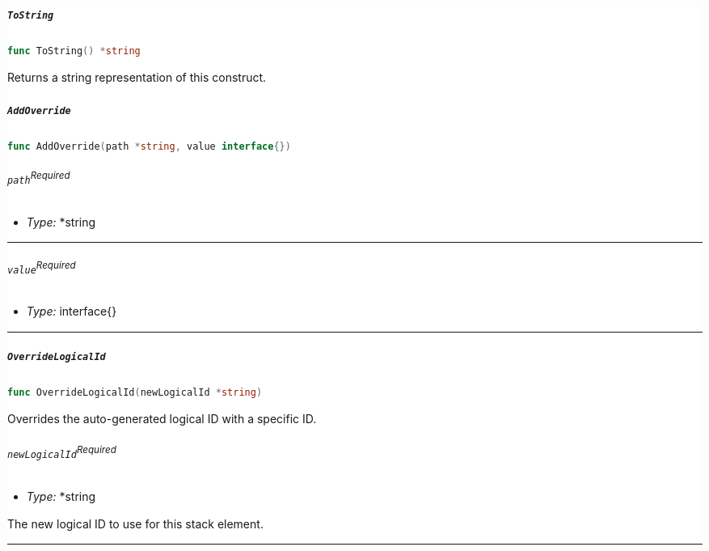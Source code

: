 
##### `ToString` <a name="ToString" id="rhizo-co-terraform-provider-oci.dataOciDatabaseExadbVmClusterUpdates.DataOciDatabaseExadbVmClusterUpdates.toString"></a>

```go
func ToString() *string
```

Returns a string representation of this construct.

##### `AddOverride` <a name="AddOverride" id="rhizo-co-terraform-provider-oci.dataOciDatabaseExadbVmClusterUpdates.DataOciDatabaseExadbVmClusterUpdates.addOverride"></a>

```go
func AddOverride(path *string, value interface{})
```

###### `path`<sup>Required</sup> <a name="path" id="rhizo-co-terraform-provider-oci.dataOciDatabaseExadbVmClusterUpdates.DataOciDatabaseExadbVmClusterUpdates.addOverride.parameter.path"></a>

- *Type:* *string

---

###### `value`<sup>Required</sup> <a name="value" id="rhizo-co-terraform-provider-oci.dataOciDatabaseExadbVmClusterUpdates.DataOciDatabaseExadbVmClusterUpdates.addOverride.parameter.value"></a>

- *Type:* interface{}

---

##### `OverrideLogicalId` <a name="OverrideLogicalId" id="rhizo-co-terraform-provider-oci.dataOciDatabaseExadbVmClusterUpdates.DataOciDatabaseExadbVmClusterUpdates.overrideLogicalId"></a>

```go
func OverrideLogicalId(newLogicalId *string)
```

Overrides the auto-generated logical ID with a specific ID.

###### `newLogicalId`<sup>Required</sup> <a name="newLogicalId" id="rhizo-co-terraform-provider-oci.dataOciDatabaseExadbVmClusterUpdates.DataOciDatabaseExadbVmClusterUpdates.overrideLogicalId.parameter.newLogicalId"></a>

- *Type:* *string

The new logical ID to use for this stack element.

---
